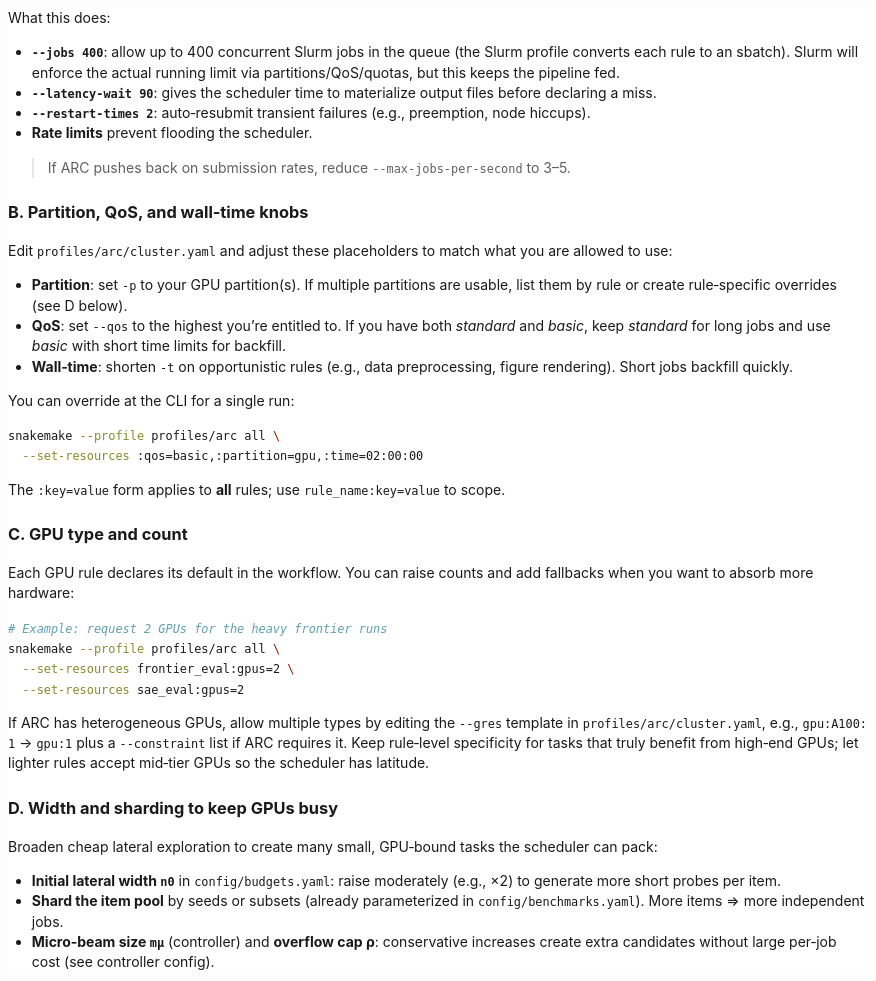 What this does:

- **`--jobs 400`**: allow up to 400 concurrent Slurm jobs in the queue (the Slurm profile converts each rule to an sbatch). Slurm will enforce the actual running limit via partitions/QoS/quotas, but this keeps the pipeline fed.
- **`--latency-wait 90`**: gives the scheduler time to materialize output files before declaring a miss.
- **`--restart-times 2`**: auto‑resubmit transient failures (e.g., preemption, node hiccups).
- **Rate limits** prevent flooding the scheduler.

> If ARC pushes back on submission rates, reduce `--max-jobs-per-second` to 3–5.

### B. Partition, QoS, and wall‑time knobs

Edit `profiles/arc/cluster.yaml` and adjust these placeholders to match what you are allowed to use:

- **Partition**: set `-p` to your GPU partition(s). If multiple partitions are usable, list them by rule or create rule‑specific overrides (see D below).
- **QoS**: set `--qos` to the highest you’re entitled to. If you have both *standard* and *basic*, keep *standard* for long jobs and use *basic* with short time limits for backfill.
- **Wall‑time**: shorten `-t` on opportunistic rules (e.g., data preprocessing, figure rendering). Short jobs backfill quickly.

You can override at the CLI for a single run:

```bash
snakemake --profile profiles/arc all \
  --set-resources :qos=basic,:partition=gpu,:time=02:00:00
```

The `:key=value` form applies to **all** rules; use `rule_name:key=value` to scope.

### C. GPU type and count

Each GPU rule declares its default in the workflow. You can raise counts and add fallbacks when you want to absorb more hardware:

```bash
# Example: request 2 GPUs for the heavy frontier runs
snakemake --profile profiles/arc all \
  --set-resources frontier_eval:gpus=2 \
  --set-resources sae_eval:gpus=2
```

If ARC has heterogeneous GPUs, allow multiple types by editing the `--gres` template in `profiles/arc/cluster.yaml`, e.g., `gpu:A100:1` → `gpu:1` plus a `--constraint` list if ARC requires it. Keep rule‑level specificity for tasks that truly benefit from high‑end GPUs; let lighter rules accept mid‑tier GPUs so the scheduler has latitude.

### D. Width and sharding to keep GPUs busy

Broaden cheap lateral exploration to create many small, GPU‑bound tasks the scheduler can pack:

- **Initial lateral width `n0`** in `config/budgets.yaml`: raise moderately (e.g., ×2) to generate more short probes per item.
- **Shard the item pool** by seeds or subsets (already parameterized in `config/benchmarks.yaml`). More items ⇒ more independent jobs.
- **Micro‑beam size `mµ`** (controller) and **overflow cap ρ**: conservative increases create extra candidates without large per‑job cost (see controller config).
